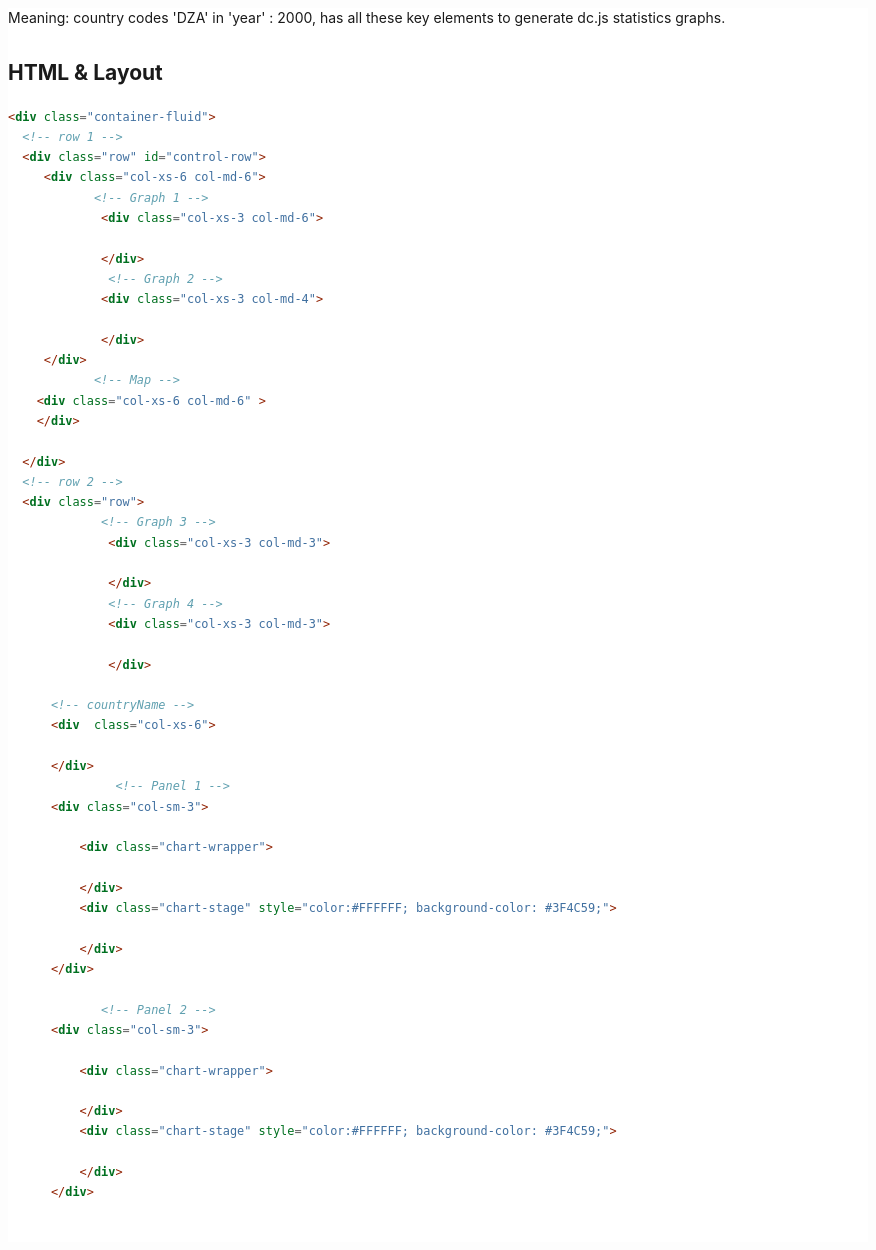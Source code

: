 
Meaning: country codes 'DZA' in 'year' : 2000, has all these key elements to generate dc.js statistics graphs.



## HTML & Layout

```html
<div class="container-fluid">
  <!-- row 1 -->
  <div class="row" id="control-row">
	 <div class="col-xs-6 col-md-6">	    
            <!-- Graph 1 --> 
             <div class="col-xs-3 col-md-6">      		

             </div>	             
              <!-- Graph 2 --> 
             <div class="col-xs-3 col-md-4">      		
            
             </div>     
	 </div>     
    		<!-- Map -->  
    <div class="col-xs-6 col-md-6" >	               
    </div>	    
	      
  </div>
  <!-- row 2 -->
  <div class="row">
             <!-- Graph 3 -->
              <div class="col-xs-3 col-md-3">		

              </div>
              <!-- Graph 4 -->
              <div class="col-xs-3 col-md-3">

              </div>
	  
      <!-- countryName -->
	  <div  class="col-xs-6">
			
	  </div>
               <!-- Panel 1 -->
	  <div class="col-sm-3">
      
		  <div class="chart-wrapper">
          
		  </div>
		  <div class="chart-stage" style="color:#FFFFFF; background-color: #3F4C59;">         
		  
          </div>
	  </div>
		    
	         <!-- Panel 2 -->
      <div class="col-sm-3">
      
		  <div class="chart-wrapper">
          
		  </div>
		  <div class="chart-stage" style="color:#FFFFFF; background-color: #3F4C59;">         
		  
          </div>
	  </div>
      
      
```